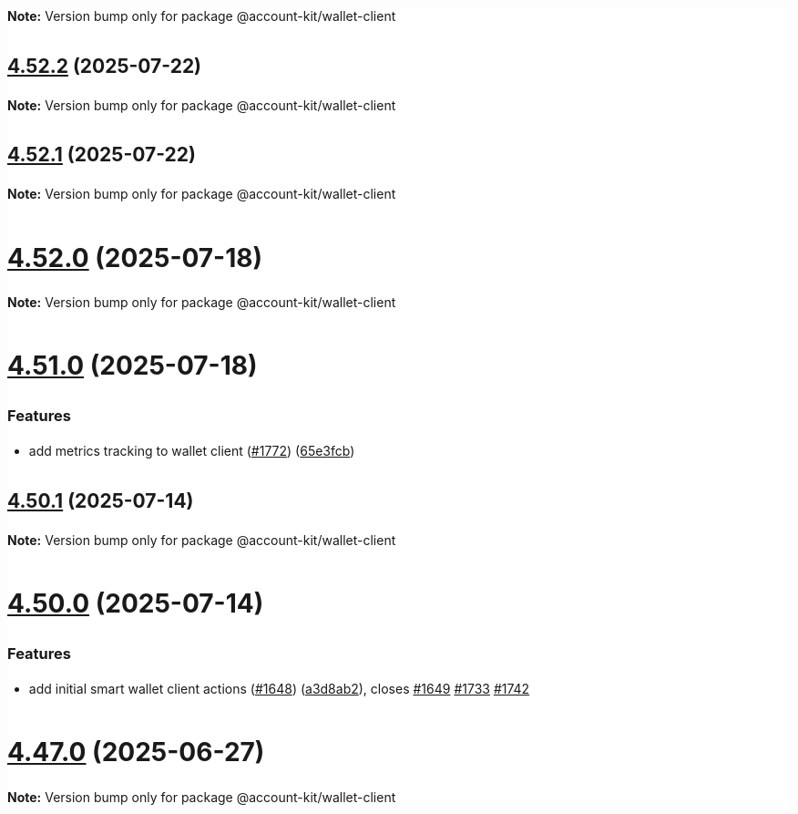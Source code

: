 **Note:** Version bump only for package @account-kit/wallet-client

## [4.52.2](https://github.com/alchemyplatform/aa-sdk/compare/v4.52.1...v4.52.2) (2025-07-22)

**Note:** Version bump only for package @account-kit/wallet-client

## [4.52.1](https://github.com/alchemyplatform/aa-sdk/compare/v4.52.0...v4.52.1) (2025-07-22)

**Note:** Version bump only for package @account-kit/wallet-client

# [4.52.0](https://github.com/alchemyplatform/aa-sdk/compare/v4.51.0...v4.52.0) (2025-07-18)

**Note:** Version bump only for package @account-kit/wallet-client

# [4.51.0](https://github.com/alchemyplatform/aa-sdk/compare/v4.50.1...v4.51.0) (2025-07-18)

### Features

- add metrics tracking to wallet client ([#1772](https://github.com/alchemyplatform/aa-sdk/issues/1772)) ([65e3fcb](https://github.com/alchemyplatform/aa-sdk/commit/65e3fcb981115812138fe78a6ddab194cbf055c6))

## [4.50.1](https://github.com/alchemyplatform/aa-sdk/compare/v4.50.0...v4.50.1) (2025-07-14)

**Note:** Version bump only for package @account-kit/wallet-client

# [4.50.0](https://github.com/alchemyplatform/aa-sdk/compare/v4.49.0...v4.50.0) (2025-07-14)

### Features

- add initial smart wallet client actions ([#1648](https://github.com/alchemyplatform/aa-sdk/issues/1648)) ([a3d8ab2](https://github.com/alchemyplatform/aa-sdk/commit/a3d8ab2f698ca08f62d04423262b3497b46551af)), closes [#1649](https://github.com/alchemyplatform/aa-sdk/issues/1649) [#1733](https://github.com/alchemyplatform/aa-sdk/issues/1733) [#1742](https://github.com/alchemyplatform/aa-sdk/issues/1742)

# [4.47.0](https://github.com/alchemyplatform/aa-sdk/compare/v4.46.1...v4.47.0) (2025-06-27)

**Note:** Version bump only for package @account-kit/wallet-client
